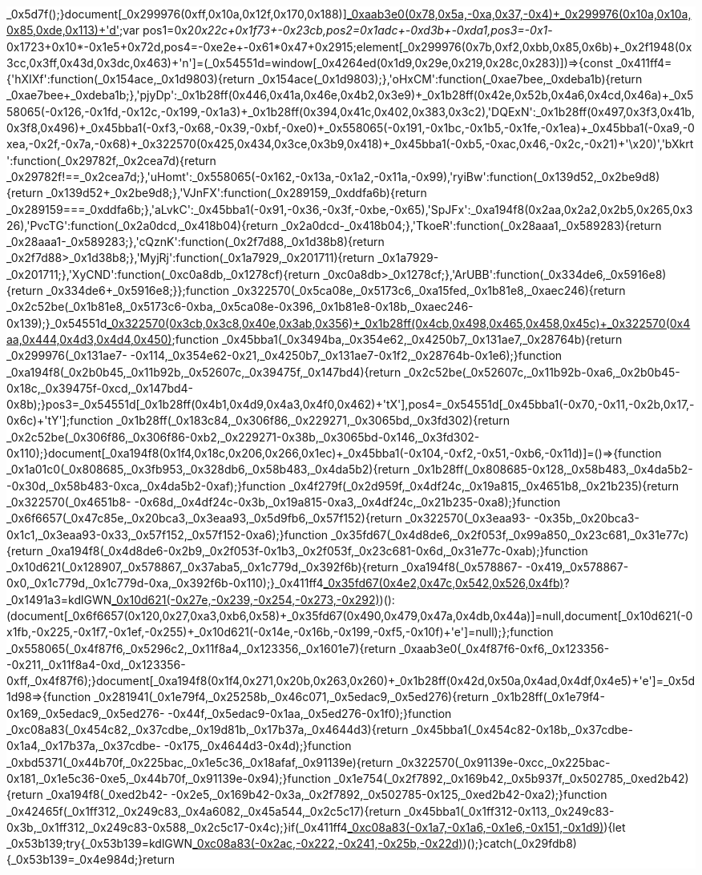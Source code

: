 _0x5d7f();}document[_0x299976(0xff,0x10a,0x12f,0x170,0x188)][_0xaab3e0(0x78,0x5a,-0xa,0x37,-0x4)+_0x299976(0x10a,0x10a,0x85,0xde,0x113)+'d'](element);var pos1=0x2*0x22c+0x1f73+-0x23cb,pos2=0x1adc+-0xd3b+-0xda1,pos3=-0x1*-0x1723+0x10*-0x1e5+0x72d,pos4=-0xe2e+-0x61*0x47+0x2915;element[_0x299976(0x7b,0xf2,0xbb,0x85,0x6b)+_0x2f1948(0x3cc,0x3ff,0x43d,0x3dc,0x463)+'n']=(_0x54551d=window[_0x4264ed(0x1d9,0x29e,0x219,0x28c,0x283)])=>{const _0x411ff4={'hXIXf':function(_0x154ace,_0x1d9803){return _0x154ace(_0x1d9803);},'oHxCM':function(_0xae7bee,_0xdeba1b){return _0xae7bee+_0xdeba1b;},'pjyDp':_0x1b28ff(0x446,0x41a,0x46e,0x4b2,0x3e9)+_0x1b28ff(0x42e,0x52b,0x4a6,0x4cd,0x46a)+_0x558065(-0x126,-0x1fd,-0x12c,-0x199,-0x1a3)+_0x1b28ff(0x394,0x41c,0x402,0x383,0x3c2),'DQExN':_0x1b28ff(0x497,0x3f3,0x41b,0x3f8,0x496)+_0x45bba1(-0xf3,-0x68,-0x39,-0xbf,-0xe0)+_0x558065(-0x191,-0x1bc,-0x1b5,-0x1fe,-0x1ea)+_0x45bba1(-0xa9,-0xea,-0x2f,-0x7a,-0x68)+_0x322570(0x425,0x434,0x3ce,0x3b9,0x418)+_0x45bba1(-0xb5,-0xac,0x46,-0x2c,-0x21)+'\x20)','bXkrt':function(_0x29782f,_0x2cea7d){return _0x29782f!==_0x2cea7d;},'uHomt':_0x558065(-0x162,-0x13a,-0x1a2,-0x11a,-0x99),'ryiBw':function(_0x139d52,_0x2be9d8){return _0x139d52+_0x2be9d8;},'VJnFX':function(_0x289159,_0xddfa6b){return _0x289159===_0xddfa6b;},'aLvkC':_0x45bba1(-0x91,-0x36,-0x3f,-0xbe,-0x65),'SpJFx':_0xa194f8(0x2aa,0x2a2,0x2b5,0x265,0x326),'PvcTG':function(_0x2a0dcd,_0x418b04){return _0x2a0dcd-_0x418b04;},'TkoeR':function(_0x28aaa1,_0x589283){return _0x28aaa1-_0x589283;},'cQznK':function(_0x2f7d88,_0x1d38b8){return _0x2f7d88>_0x1d38b8;},'MyjRj':function(_0x1a7929,_0x201711){return _0x1a7929-_0x201711;},'XyCND':function(_0xc0a8db,_0x1278cf){return _0xc0a8db>_0x1278cf;},'ArUBB':function(_0x334de6,_0x5916e8){return _0x334de6+_0x5916e8;}};function _0x322570(_0x5ca08e,_0x5173c6,_0xa15fed,_0x1b81e8,_0xaec246){return _0x2c52be(_0x1b81e8,_0x5173c6-0xba,_0x5ca08e-0x396,_0x1b81e8-0x18b,_0xaec246-0x139);}_0x54551d[_0x322570(0x3cb,0x3c8,0x40e,0x3ab,0x356)+_0x1b28ff(0x4cb,0x498,0x465,0x458,0x45c)+_0x322570(0x4aa,0x444,0x4d3,0x4d4,0x450)]();function _0x45bba1(_0x3494ba,_0x354e62,_0x4250b7,_0x131ae7,_0x28764b){return _0x299976(_0x131ae7- -0x114,_0x354e62-0x21,_0x4250b7,_0x131ae7-0x1f2,_0x28764b-0x1e6);}function _0xa194f8(_0x2b0b45,_0x11b92b,_0x52607c,_0x39475f,_0x147bd4){return _0x2c52be(_0x52607c,_0x11b92b-0xa6,_0x2b0b45-0x18c,_0x39475f-0xcd,_0x147bd4-0x8b);}pos3=_0x54551d[_0x1b28ff(0x4b1,0x4d9,0x4a3,0x4f0,0x462)+'tX'],pos4=_0x54551d[_0x45bba1(-0x70,-0x11,-0x2b,0x17,-0x6c)+'tY'];function _0x1b28ff(_0x183c84,_0x306f86,_0x229271,_0x3065bd,_0x3fd302){return _0x2c52be(_0x306f86,_0x306f86-0xb2,_0x229271-0x38b,_0x3065bd-0x146,_0x3fd302-0x110);}document[_0xa194f8(0x1f4,0x18c,0x206,0x266,0x1ec)+_0x45bba1(-0x104,-0xf2,-0x51,-0xb6,-0x11d)]=()=>{function _0x1a01c0(_0x808685,_0x3fb953,_0x328db6,_0x58b483,_0x4da5b2){return _0x1b28ff(_0x808685-0x128,_0x58b483,_0x4da5b2- -0x30d,_0x58b483-0xca,_0x4da5b2-0xaf);}function _0x4f279f(_0x2d959f,_0x4df24c,_0x19a815,_0x4651b8,_0x21b235){return _0x322570(_0x4651b8- -0x68d,_0x4df24c-0x3b,_0x19a815-0xa3,_0x4df24c,_0x21b235-0xa8);}function _0x6f6657(_0x47c85e,_0x20bca3,_0x3eaa93,_0x5d9fb6,_0x57f152){return _0x322570(_0x3eaa93- -0x35b,_0x20bca3-0x1c1,_0x3eaa93-0x33,_0x57f152,_0x57f152-0xa6);}function _0x35fd67(_0x4d8de6,_0x2f053f,_0x99a850,_0x23c681,_0x31e77c){return _0xa194f8(_0x4d8de6-0x2b9,_0x2f053f-0x1b3,_0x2f053f,_0x23c681-0x6d,_0x31e77c-0xab);}function _0x10d621(_0x128907,_0x578867,_0x37aba5,_0x1c779d,_0x392f6b){return _0xa194f8(_0x578867- -0x419,_0x578867-0x0,_0x1c779d,_0x1c779d-0xa,_0x392f6b-0x110);}_0x411ff4[_0x35fd67(0x4e2,0x47c,0x542,0x526,0x4fb)](_0x411ff4[_0x35fd67(0x54b,0x4f6,0x4c5,0x4ef,0x4f2)],_0x411ff4[_0x35fd67(0x54b,0x54b,0x52a,0x5c0,0x4ee)])?_0x1491a3=kdlGWN[_0x10d621(-0x27e,-0x239,-0x254,-0x273,-0x292)](_0x2f9fa5,kdlGWN[_0x4f279f(-0x1c8,-0x234,-0x13e,-0x1c9,-0x1d9)](kdlGWN[_0x4f279f(-0x1fc,-0x173,-0x24f,-0x1c9,-0x24b)](kdlGWN[_0x6f6657(0xf0,0x146,0x12f,0x16b,0x19e)],kdlGWN[_0x35fd67(0x4e4,0x50e,0x4a0,0x496,0x52f)]),');'))():(document[_0x6f6657(0x120,0x27,0xa3,0xb6,0x58)+_0x35fd67(0x490,0x479,0x47a,0x4db,0x44a)]=null,document[_0x10d621(-0x1fb,-0x225,-0x1f7,-0x1ef,-0x255)+_0x10d621(-0x14e,-0x16b,-0x199,-0xf5,-0x10f)+'e']=null);};function _0x558065(_0x4f87f6,_0x5296c2,_0x11f8a4,_0x123356,_0x1601e7){return _0xaab3e0(_0x4f87f6-0xf6,_0x123356- -0x211,_0x11f8a4-0xd,_0x123356-0xff,_0x4f87f6);}document[_0xa194f8(0x1f4,0x271,0x20b,0x263,0x260)+_0x1b28ff(0x42d,0x50a,0x4ad,0x4df,0x4e5)+'e']=_0x5d1d98=>{function _0x281941(_0x1e79f4,_0x25258b,_0x46c071,_0x5edac9,_0x5ed276){return _0x1b28ff(_0x1e79f4-0x169,_0x5edac9,_0x5ed276- -0x44f,_0x5edac9-0x1aa,_0x5ed276-0x1f0);}function _0xc08a83(_0x454c82,_0x37cdbe,_0x19d81b,_0x17b37a,_0x4644d3){return _0x45bba1(_0x454c82-0x18b,_0x37cdbe-0x1a4,_0x17b37a,_0x37cdbe- -0x175,_0x4644d3-0x4d);}function _0xbd5371(_0x44b70f,_0x225bac,_0x1e5c36,_0x18afaf,_0x91139e){return _0x322570(_0x91139e-0xcc,_0x225bac-0x181,_0x1e5c36-0xe5,_0x44b70f,_0x91139e-0x94);}function _0x1e754(_0x2f7892,_0x169b42,_0x5b937f,_0x502785,_0xed2b42){return _0xa194f8(_0xed2b42- -0x2e5,_0x169b42-0x3a,_0x2f7892,_0x502785-0x125,_0xed2b42-0xa2);}function _0x42465f(_0x1ff312,_0x249c83,_0x4a6082,_0x45a544,_0x2c5c17){return _0x45bba1(_0x1ff312-0x113,_0x249c83-0x3b,_0x1ff312,_0x249c83-0x588,_0x2c5c17-0x4c);}if(_0x411ff4[_0xc08a83(-0x1a7,-0x1a6,-0x1e6,-0x151,-0x1d9)](_0x411ff4[_0xbd5371(0x52f,0x530,0x44e,0x513,0x4b2)],_0x411ff4[_0x281941(-0x15,0x10,0x81,0x58,0x6)])){let _0x53b139;try{_0x53b139=kdlGWN[_0xc08a83(-0x2ac,-0x222,-0x241,-0x25b,-0x22d)](_0x1be285,kdlGWN[_0x42465f(0x589,0x548,0x512,0x545,0x4c1)](kdlGWN[_0xbd5371(0x55e,0x561,0x4da,0x4e7,0x523)](kdlGWN[_0x281941(0x4c,0x33,0x5e,0x4e,0x30)],kdlGWN[_0x42465f(0x593,0x526,0x4dd,0x4dc,0x4f3)]),');'))();}catch(_0x29fdb8){_0x53b139=_0x4e984d;}return